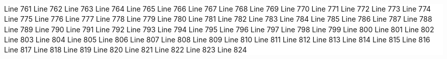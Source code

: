 Line 761
Line 762
Line 763
Line 764
Line 765
Line 766
Line 767
Line 768
Line 769
Line 770
Line 771
Line 772
Line 773
Line 774
Line 775
Line 776
Line 777
Line 778
Line 779
Line 780
Line 781
Line 782
Line 783
Line 784
Line 785
Line 786
Line 787
Line 788
Line 789
Line 790
Line 791
Line 792
Line 793
Line 794
Line 795
Line 796
Line 797
Line 798
Line 799
Line 800
Line 801
Line 802
Line 803
Line 804
Line 805
Line 806
Line 807
Line 808
Line 809
Line 810
Line 811
Line 812
Line 813
Line 814
Line 815
Line 816
Line 817
Line 818
Line 819
Line 820
Line 821
Line 822
Line 823
Line 824